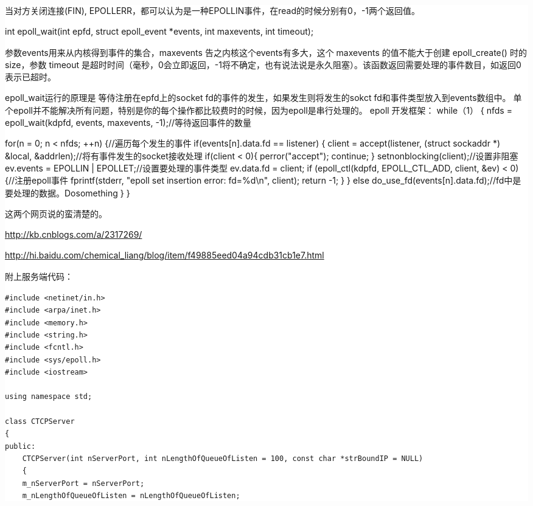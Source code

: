 当对方关闭连接(FIN), EPOLLERR，都可以认为是一种EPOLLIN事件，在read的时候分别有0，-1两个返回值。

int epoll_wait(int epfd, struct epoll_event *events, int maxevents, int timeout);

参数events用来从内核得到事件的集合，maxevents 告之内核这个events有多大，这个 maxevents 的值不能大于创建 epoll_create() 时的size，参数 timeout 是超时时间（毫秒，0会立即返回，-1将不确定，也有说法说是永久阻塞）。该函数返回需要处理的事件数目，如返回0表示已超时。

epoll_wait运行的原理是
等侍注册在epfd上的socket fd的事件的发生，如果发生则将发生的sokct fd和事件类型放入到events数组中。
单个epoll并不能解决所有问题，特别是你的每个操作都比较费时的时候，因为epoll是串行处理的。
epoll 开发框架：
while（1） {
nfds = epoll_wait(kdpfd, events, maxevents, -1);//等待返回事件的数量

for(n = 0; n < nfds; ++n) {//遍历每个发生的事件
if(events[n].data.fd == listener) {
client = accept(listener, (struct sockaddr *) &local,
&addrlen);//将有事件发生的socket接收处理
if(client < 0){
perror("accept");
continue;
}
setnonblocking(client);//设置非阻塞
ev.events = EPOLLIN | EPOLLET;//设置要处理的事件类型
ev.data.fd = client;
if (epoll_ctl(kdpfd, EPOLL_CTL_ADD, client, &ev) < 0) {//注册epoll事件
fprintf(stderr, "epoll set insertion error: fd=%d\n",
client);
return -1;
}
}
else
do_use_fd(events[n].data.fd);//fd中是要处理的数据。Dosomething
}
}
 

这两个网页说的蛮清楚的。

http://kb.cnblogs.com/a/2317269/

http://hi.baidu.com/chemical_liang/blog/item/f49885eed04a94cdb31cb1e7.html

附上服务端代码：
 
	#include <netinet/in.h>
	#include <arpa/inet.h>
	#include <memory.h>
	#include <string.h>
	#include <fcntl.h>
	#include <sys/epoll.h>
	#include <iostream>

	using namespace std;

	class CTCPServer
	{
	public:
	    CTCPServer(int nServerPort, int nLengthOfQueueOfListen = 100, const char *strBoundIP = NULL)
	    {
		m_nServerPort = nServerPort;
		m_nLengthOfQueueOfListen = nLengthOfQueueOfListen;
